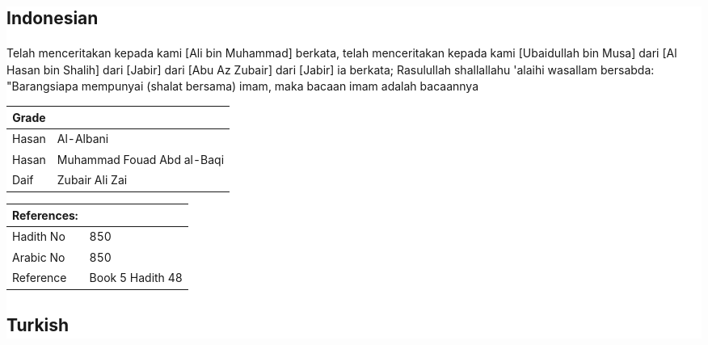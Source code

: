 ## Indonesian


<div dir="ltr" lang="id" style={{fontSize:'larger',backgroundColor:'#f8f9fa',padding:20}}>
Telah menceritakan kepada kami [Ali bin Muhammad] berkata, telah menceritakan kepada kami [Ubaidullah bin Musa] dari [Al Hasan bin Shalih] dari [Jabir] dari [Abu Az Zubair] dari [Jabir] ia berkata; Rasulullah shallallahu 'alaihi wasallam bersabda: "Barangsiapa mempunyai (shalat bersama) imam, maka bacaan imam adalah bacaannya
</div>
<div style={{backgroundColor:'#f8f9fa',padding:20, marginBottom: 10}}><table> <thead> <tr> <th>Grade</th> <th></th> </tr> </thead> <tbody> <tr><td>Hasan</td><td>Al-Albani</td></tr><tr><td>Hasan</td><td>Muhammad Fouad Abd al-Baqi</td></tr><tr><td>Daif</td><td>Zubair Ali Zai</td></tr></tbody></table><table> <thead> <tr> <th>References:</th> <th></th> </tr> </thead> <tbody><tr><td>Hadith No</td><td>850</td></tr><tr><td>Arabic No</td><td>850</td></tr><tr><td>Reference</td><td>Book 5 Hadith 48</td></tr></tbody></table></div>

## Turkish


<div dir="ltr" lang="tr" style={{fontSize:'larger',backgroundColor:'#f8f9fa',padding:20}}>